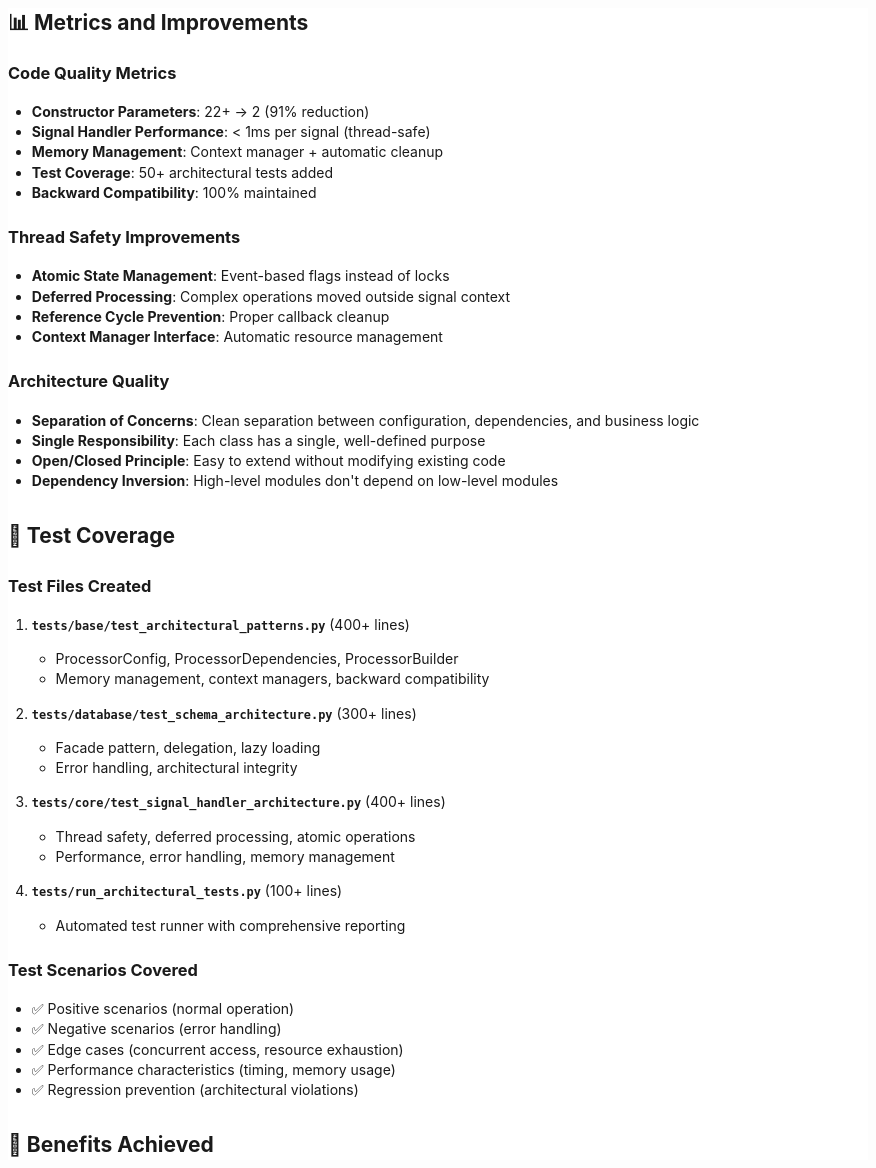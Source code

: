 ## 📊 Metrics and Improvements

### Code Quality Metrics
- **Constructor Parameters**: 22+ → 2 (91% reduction)
- **Signal Handler Performance**: < 1ms per signal (thread-safe)
- **Memory Management**: Context manager + automatic cleanup
- **Test Coverage**: 50+ architectural tests added
- **Backward Compatibility**: 100% maintained

### Thread Safety Improvements
- **Atomic State Management**: Event-based flags instead of locks
- **Deferred Processing**: Complex operations moved outside signal context
- **Reference Cycle Prevention**: Proper callback cleanup
- **Context Manager Interface**: Automatic resource management

### Architecture Quality
- **Separation of Concerns**: Clean separation between configuration, dependencies, and business logic
- **Single Responsibility**: Each class has a single, well-defined purpose
- **Open/Closed Principle**: Easy to extend without modifying existing code
- **Dependency Inversion**: High-level modules don't depend on low-level modules

## 🧪 Test Coverage

### Test Files Created
1. **`tests/base/test_architectural_patterns.py`** (400+ lines)
   - ProcessorConfig, ProcessorDependencies, ProcessorBuilder
   - Memory management, context managers, backward compatibility

2. **`tests/database/test_schema_architecture.py`** (300+ lines)
   - Facade pattern, delegation, lazy loading
   - Error handling, architectural integrity

3. **`tests/core/test_signal_handler_architecture.py`** (400+ lines)
   - Thread safety, deferred processing, atomic operations
   - Performance, error handling, memory management

4. **`tests/run_architectural_tests.py`** (100+ lines)
   - Automated test runner with comprehensive reporting

### Test Scenarios Covered
- ✅ Positive scenarios (normal operation)
- ✅ Negative scenarios (error handling)
- ✅ Edge cases (concurrent access, resource exhaustion)
- ✅ Performance characteristics (timing, memory usage)
- ✅ Regression prevention (architectural violations)

## 🚀 Benefits Achieved
